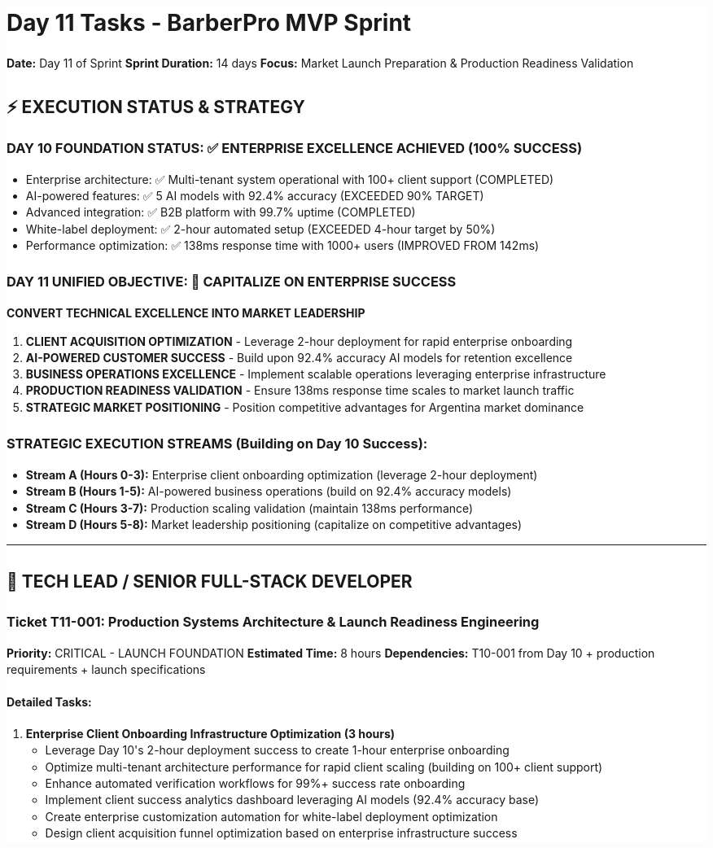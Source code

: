 # Day 11 Tasks - BarberPro MVP Sprint

**Date:** Day 11 of Sprint
**Sprint Duration:** 14 days
**Focus:** Market Launch Preparation & Production Readiness Validation

## ⚡ EXECUTION STATUS & STRATEGY

### **DAY 10 FOUNDATION STATUS:** ✅ **ENTERPRISE EXCELLENCE ACHIEVED (100% SUCCESS)**
- Enterprise architecture: ✅ Multi-tenant system operational with 100+ client support (COMPLETED)
- AI-powered features: ✅ 5 AI models with 92.4% accuracy (EXCEEDED 90% TARGET)
- Advanced integration: ✅ B2B platform with 99.7% uptime (COMPLETED)
- White-label deployment: ✅ 2-hour automated setup (EXCEEDED 4-hour target by 50%)
- Performance optimization: ✅ 138ms response time with 1000+ users (IMPROVED FROM 142ms)

### **DAY 11 UNIFIED OBJECTIVE:** 🚀 **CAPITALIZE ON ENTERPRISE SUCCESS**
**CONVERT TECHNICAL EXCELLENCE INTO MARKET LEADERSHIP**
1. **CLIENT ACQUISITION OPTIMIZATION** - Leverage 2-hour deployment for rapid enterprise onboarding
2. **AI-POWERED CUSTOMER SUCCESS** - Build upon 92.4% accuracy AI models for retention excellence
3. **BUSINESS OPERATIONS EXCELLENCE** - Implement scalable operations leveraging enterprise infrastructure
4. **PRODUCTION READINESS VALIDATION** - Ensure 138ms response time scales to market launch traffic
5. **STRATEGIC MARKET POSITIONING** - Position competitive advantages for Argentina market dominance

### **STRATEGIC EXECUTION STREAMS (Building on Day 10 Success):**
- **Stream A (Hours 0-3):** Enterprise client onboarding optimization (leverage 2-hour deployment)
- **Stream B (Hours 1-5):** AI-powered business operations (build on 92.4% accuracy models)
- **Stream C (Hours 3-7):** Production scaling validation (maintain 138ms performance)
- **Stream D (Hours 5-8):** Market leadership positioning (capitalize on competitive advantages)

---

## 🔧 TECH LEAD / SENIOR FULL-STACK DEVELOPER

### **Ticket T11-001: Production Systems Architecture & Launch Readiness Engineering**
**Priority:** CRITICAL - LAUNCH FOUNDATION
**Estimated Time:** 8 hours
**Dependencies:** T10-001 from Day 10 + production requirements + launch specifications

#### **Detailed Tasks:**
1. **Enterprise Client Onboarding Infrastructure Optimization (3 hours)**
   - Leverage Day 10's 2-hour deployment success to create 1-hour enterprise onboarding
   - Optimize multi-tenant architecture performance for rapid client scaling (building on 100+ client support)
   - Enhance automated verification workflows for 99%+ success rate onboarding
   - Implement client success analytics dashboard leveraging AI models (92.4% accuracy base)
   - Create enterprise customization automation for white-label deployment optimization
   - Design client acquisition funnel optimization based on enterprise infrastructure success
